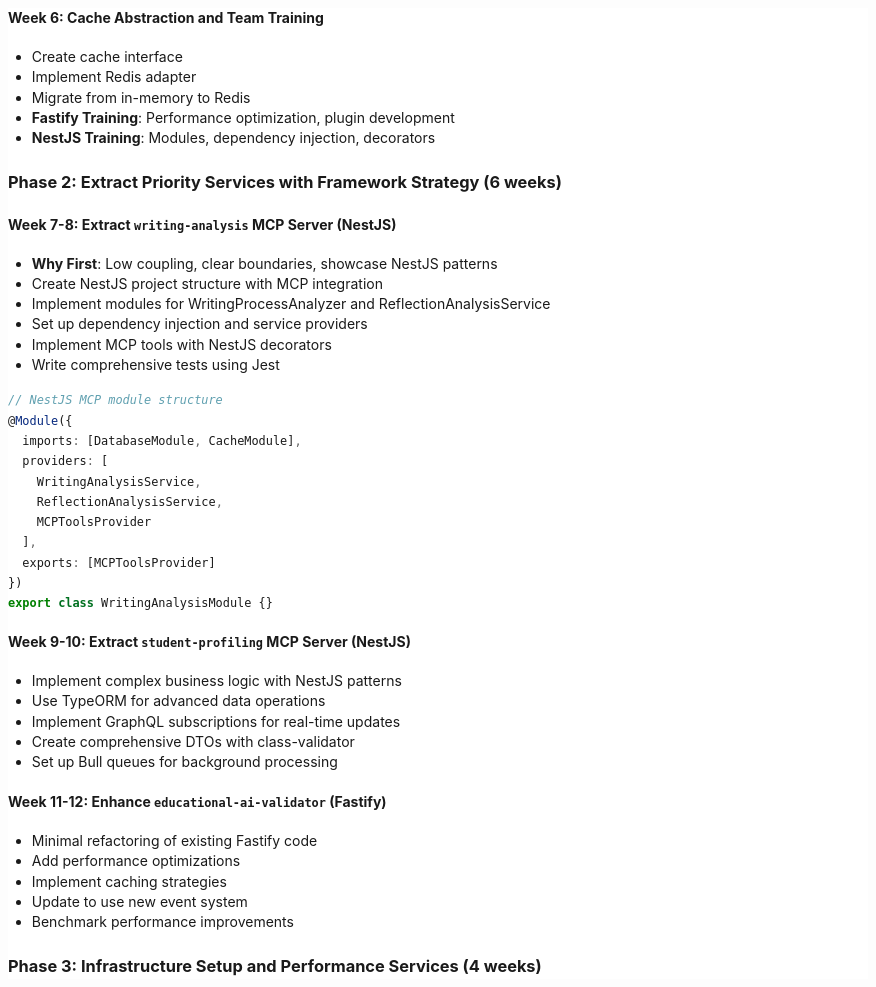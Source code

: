 #### Week 6: Cache Abstraction and Team Training
- Create cache interface
- Implement Redis adapter
- Migrate from in-memory to Redis
- **Fastify Training**: Performance optimization, plugin development
- **NestJS Training**: Modules, dependency injection, decorators

### Phase 2: Extract Priority Services with Framework Strategy (6 weeks)

#### Week 7-8: Extract `writing-analysis` MCP Server (NestJS)
- **Why First**: Low coupling, clear boundaries, showcase NestJS patterns
- Create NestJS project structure with MCP integration
- Implement modules for WritingProcessAnalyzer and ReflectionAnalysisService
- Set up dependency injection and service providers
- Implement MCP tools with NestJS decorators
- Write comprehensive tests using Jest

```typescript
// NestJS MCP module structure
@Module({
  imports: [DatabaseModule, CacheModule],
  providers: [
    WritingAnalysisService,
    ReflectionAnalysisService,
    MCPToolsProvider
  ],
  exports: [MCPToolsProvider]
})
export class WritingAnalysisModule {}
```

#### Week 9-10: Extract `student-profiling` MCP Server (NestJS)
- Implement complex business logic with NestJS patterns
- Use TypeORM for advanced data operations
- Implement GraphQL subscriptions for real-time updates
- Create comprehensive DTOs with class-validator
- Set up Bull queues for background processing

#### Week 11-12: Enhance `educational-ai-validator` (Fastify)
- Minimal refactoring of existing Fastify code
- Add performance optimizations
- Implement caching strategies
- Update to use new event system
- Benchmark performance improvements

### Phase 3: Infrastructure Setup and Performance Services (4 weeks)
